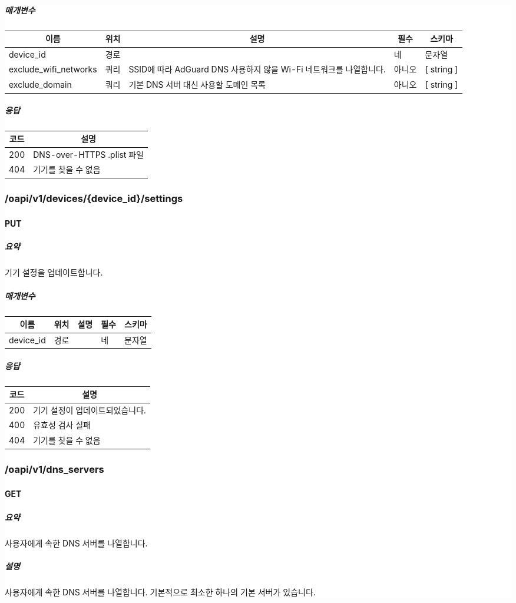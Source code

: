 ##### 매개변수

| 이름                      | 위치 | 설명                                              | 필수  | 스키마        |
| ----------------------- | -- | ----------------------------------------------- | --- | ---------- |
| device_id               | 경로 |                                                 | 네   | 문자열        |
| exclude_wifi_networks | 쿼리 | SSID에 따라 AdGuard DNS 사용하지 않을 Wi-Fi 네트워크를 나열합니다. | 아니오 | [ string ] |
| exclude_domain          | 쿼리 | 기본 DNS 서버 대신 사용할 도메인 목록                         | 아니오 | [ string ] |

##### 응답

| 코드  | 설명                       |
| --- | ------------------------ |
| 200 | DNS-over-HTTPS .plist 파일 |
| 404 | 기기를 찾을 수 없음              |

### /oapi/v1/devices/{device_id}/settings

#### PUT

##### 요약

기기 설정을 업데이트합니다.

##### 매개변수

| 이름        | 위치 | 설명 | 필수 | 스키마 |
| --------- | -- | -- | -- | --- |
| device_id | 경로 |    | 네  | 문자열 |

##### 응답

| 코드  | 설명                |
| --- | ----------------- |
| 200 | 기기 설정이 업데이트되었습니다. |
| 400 | 유효성 검사 실패         |
| 404 | 기기를 찾을 수 없음       |

### /oapi/v1/dns_servers

#### GET

##### 요약

사용자에게 속한 DNS 서버를 나열합니다.

##### 설명

사용자에게 속한 DNS 서버를 나열합니다. 기본적으로 최소한 하나의 기본 서버가 있습니다.
